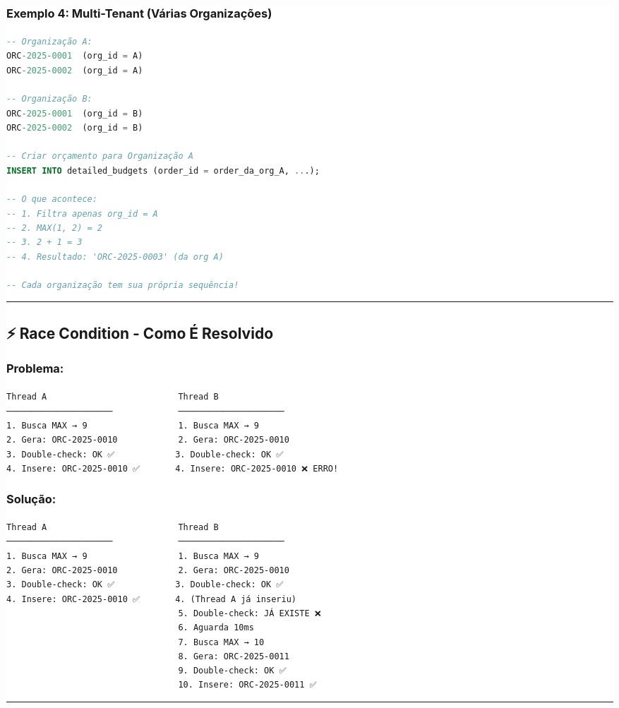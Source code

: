 ### **Exemplo 4: Multi-Tenant (Várias Organizações)**

```sql
-- Organização A:
ORC-2025-0001  (org_id = A)
ORC-2025-0002  (org_id = A)

-- Organização B:
ORC-2025-0001  (org_id = B)
ORC-2025-0002  (org_id = B)

-- Criar orçamento para Organização A
INSERT INTO detailed_budgets (order_id = order_da_org_A, ...);

-- O que acontece:
-- 1. Filtra apenas org_id = A
-- 2. MAX(1, 2) = 2
-- 3. 2 + 1 = 3
-- 4. Resultado: 'ORC-2025-0003' (da org A)

-- Cada organização tem sua própria sequência!
```

---

## ⚡ **Race Condition - Como É Resolvido**

### **Problema:**
```
Thread A                          Thread B
─────────────────────             ─────────────────────
1. Busca MAX → 9                  1. Busca MAX → 9
2. Gera: ORC-2025-0010            2. Gera: ORC-2025-0010
3. Double-check: OK ✅            3. Double-check: OK ✅
4. Insere: ORC-2025-0010 ✅       4. Insere: ORC-2025-0010 ❌ ERRO!
```

### **Solução:**
```
Thread A                          Thread B
─────────────────────             ─────────────────────
1. Busca MAX → 9                  1. Busca MAX → 9
2. Gera: ORC-2025-0010            2. Gera: ORC-2025-0010
3. Double-check: OK ✅            3. Double-check: OK ✅
4. Insere: ORC-2025-0010 ✅       4. (Thread A já inseriu)
                                  5. Double-check: JÁ EXISTE ❌
                                  6. Aguarda 10ms
                                  7. Busca MAX → 10
                                  8. Gera: ORC-2025-0011
                                  9. Double-check: OK ✅
                                  10. Insere: ORC-2025-0011 ✅
```

---